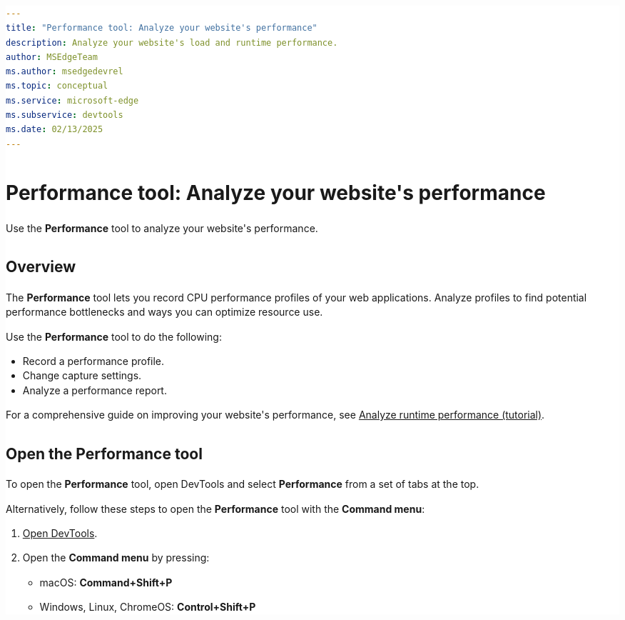 ```yaml
---
title: "Performance tool: Analyze your website's performance"
description: Analyze your website's load and runtime performance.
author: MSEdgeTeam
ms.author: msedgedevrel
ms.topic: conceptual
ms.service: microsoft-edge
ms.subservice: devtools
ms.date: 02/13/2025
---
```



# Performance tool: Analyze your website's performance

Use the **Performance** tool to analyze your website's performance.



## Overview

The **Performance** tool lets you record CPU performance profiles of your web applications.  Analyze profiles to find potential performance bottlenecks and ways you can optimize resource use.

Use the **Performance** tool to do the following:

* Record a performance profile.
* Change capture settings.
* Analyze a performance report.

For a comprehensive guide on improving your website's performance, see [Analyze runtime performance (tutorial)](./index.md).



## Open the Performance tool

To open the **Performance** tool, open DevTools and select **Performance** from a set of tabs at the top.

Alternatively, follow these steps to open the **Performance** tool with the **Command menu**:

1. [Open DevTools](../overview.md#open-devtools).

1. Open the **Command menu** by pressing:

   * macOS: **Command+Shift+P**

   * Windows, Linux, ChromeOS: **Control+Shift+P**
